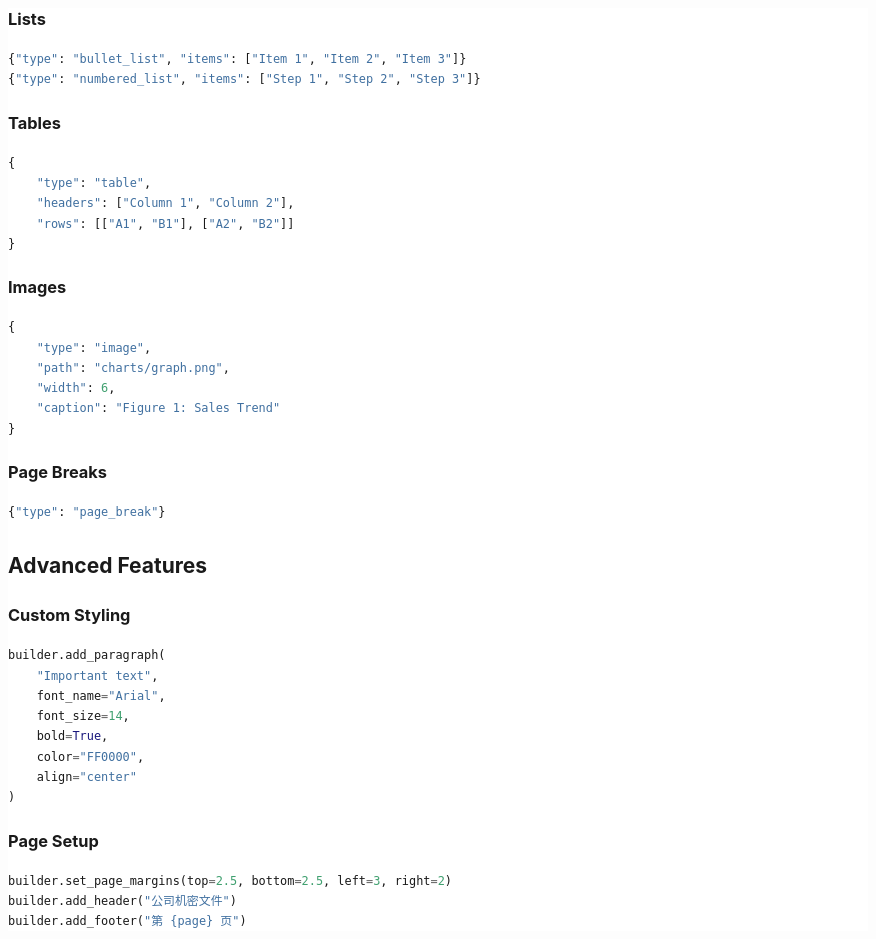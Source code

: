 ### Lists
```python
{"type": "bullet_list", "items": ["Item 1", "Item 2", "Item 3"]}
{"type": "numbered_list", "items": ["Step 1", "Step 2", "Step 3"]}
```

### Tables
```python
{
    "type": "table",
    "headers": ["Column 1", "Column 2"],
    "rows": [["A1", "B1"], ["A2", "B2"]]
}
```

### Images
```python
{
    "type": "image",
    "path": "charts/graph.png",
    "width": 6,
    "caption": "Figure 1: Sales Trend"
}
```

### Page Breaks
```python
{"type": "page_break"}
```

## Advanced Features

### Custom Styling
```python
builder.add_paragraph(
    "Important text",
    font_name="Arial",
    font_size=14,
    bold=True,
    color="FF0000",
    align="center"
)
```

### Page Setup
```python
builder.set_page_margins(top=2.5, bottom=2.5, left=3, right=2)
builder.add_header("公司机密文件")
builder.add_footer("第 {page} 页")
```
